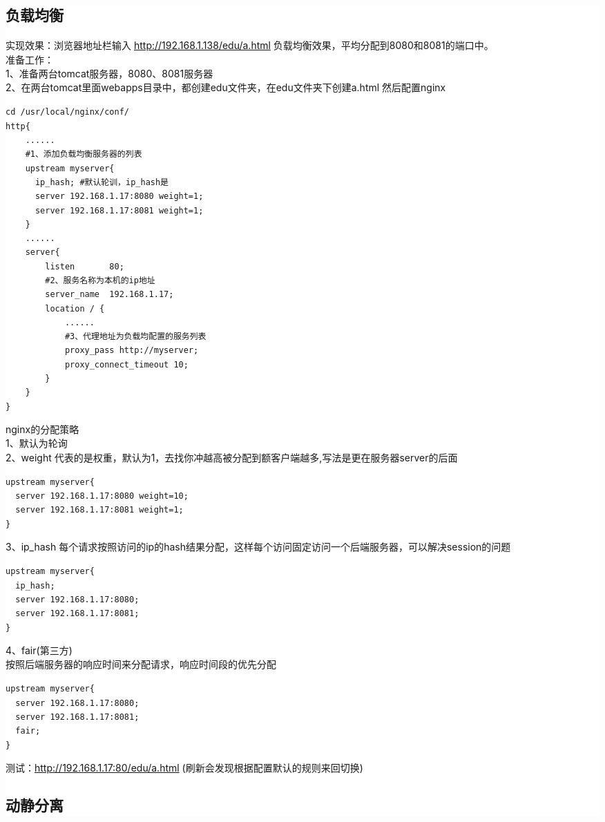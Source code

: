 ## 负载均衡
实现效果：浏览器地址栏输入 http://192.168.1.138/edu/a.html 负载均衡效果，平均分配到8080和8081的端口中。  
准备工作：  
 1、准备两台tomcat服务器，8080、8081服务器  
 2、在两台tomcat里面webapps目录中，都创建edu文件夹，在edu文件夹下创建a.html
然后配置nginx
```shell
cd /usr/local/nginx/conf/
http{
    ......
    #1、添加负载均衡服务器的列表
    upstream myserver{
      ip_hash; #默认轮训，ip_hash是
      server 192.168.1.17:8080 weight=1;
      server 192.168.1.17:8081 weight=1;
    }
    ......
    server{
        listen       80;
        #2、服务名称为本机的ip地址
        server_name  192.168.1.17;
        location / {
            ......
            #3、代理地址为负载均配置的服务列表
            proxy_pass http://myserver;
            proxy_connect_timeout 10;
        }
    }
}
```
nginx的分配策略  
1、默认为轮询  
2、weight 代表的是权重，默认为1，去找你冲越高被分配到额客户端越多,写法是更在服务器server的后面
```shell
upstream myserver{
  server 192.168.1.17:8080 weight=10;
  server 192.168.1.17:8081 weight=1;
}
```
3、ip_hash 每个请求按照访问的ip的hash结果分配，这样每个访问固定访问一个后端服务器，可以解决session的问题
```shell
upstream myserver{
  ip_hash;
  server 192.168.1.17:8080;
  server 192.168.1.17:8081;
}
```
4、fair(第三方)  
按照后端服务器的响应时间来分配请求，响应时间段的优先分配
```shell
upstream myserver{
  server 192.168.1.17:8080;
  server 192.168.1.17:8081;
  fair;
}
```
测试：http://192.168.1.17:80/edu/a.html (刷新会发现根据配置默认的规则来回切换)
## 动静分离